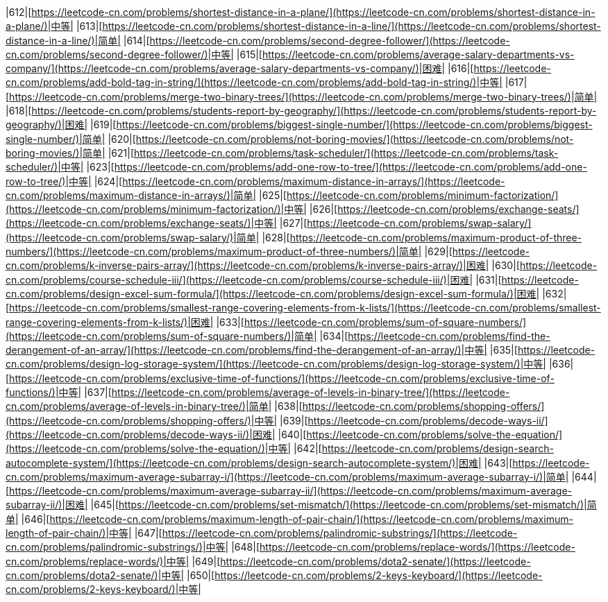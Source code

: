 |612|[https://leetcode-cn.com/problems/shortest-distance-in-a-plane/](https://leetcode-cn.com/problems/shortest-distance-in-a-plane/)|中等|
|613|[https://leetcode-cn.com/problems/shortest-distance-in-a-line/](https://leetcode-cn.com/problems/shortest-distance-in-a-line/)|简单|
|614|[https://leetcode-cn.com/problems/second-degree-follower/](https://leetcode-cn.com/problems/second-degree-follower/)|中等|
|615|[https://leetcode-cn.com/problems/average-salary-departments-vs-company/](https://leetcode-cn.com/problems/average-salary-departments-vs-company/)|困难|
|616|[https://leetcode-cn.com/problems/add-bold-tag-in-string/](https://leetcode-cn.com/problems/add-bold-tag-in-string/)|中等|
|617|[https://leetcode-cn.com/problems/merge-two-binary-trees/](https://leetcode-cn.com/problems/merge-two-binary-trees/)|简单|
|618|[https://leetcode-cn.com/problems/students-report-by-geography/](https://leetcode-cn.com/problems/students-report-by-geography/)|困难|
|619|[https://leetcode-cn.com/problems/biggest-single-number/](https://leetcode-cn.com/problems/biggest-single-number/)|简单|
|620|[https://leetcode-cn.com/problems/not-boring-movies/](https://leetcode-cn.com/problems/not-boring-movies/)|简单|
|621|[https://leetcode-cn.com/problems/task-scheduler/](https://leetcode-cn.com/problems/task-scheduler/)|中等|
|623|[https://leetcode-cn.com/problems/add-one-row-to-tree/](https://leetcode-cn.com/problems/add-one-row-to-tree/)|中等|
|624|[https://leetcode-cn.com/problems/maximum-distance-in-arrays/](https://leetcode-cn.com/problems/maximum-distance-in-arrays/)|简单|
|625|[https://leetcode-cn.com/problems/minimum-factorization/](https://leetcode-cn.com/problems/minimum-factorization/)|中等|
|626|[https://leetcode-cn.com/problems/exchange-seats/](https://leetcode-cn.com/problems/exchange-seats/)|中等|
|627|[https://leetcode-cn.com/problems/swap-salary/](https://leetcode-cn.com/problems/swap-salary/)|简单|
|628|[https://leetcode-cn.com/problems/maximum-product-of-three-numbers/](https://leetcode-cn.com/problems/maximum-product-of-three-numbers/)|简单|
|629|[https://leetcode-cn.com/problems/k-inverse-pairs-array/](https://leetcode-cn.com/problems/k-inverse-pairs-array/)|困难|
|630|[https://leetcode-cn.com/problems/course-schedule-iii/](https://leetcode-cn.com/problems/course-schedule-iii/)|困难|
|631|[https://leetcode-cn.com/problems/design-excel-sum-formula/](https://leetcode-cn.com/problems/design-excel-sum-formula/)|困难|
|632|[https://leetcode-cn.com/problems/smallest-range-covering-elements-from-k-lists/](https://leetcode-cn.com/problems/smallest-range-covering-elements-from-k-lists/)|困难|
|633|[https://leetcode-cn.com/problems/sum-of-square-numbers/](https://leetcode-cn.com/problems/sum-of-square-numbers/)|简单|
|634|[https://leetcode-cn.com/problems/find-the-derangement-of-an-array/](https://leetcode-cn.com/problems/find-the-derangement-of-an-array/)|中等|
|635|[https://leetcode-cn.com/problems/design-log-storage-system/](https://leetcode-cn.com/problems/design-log-storage-system/)|中等|
|636|[https://leetcode-cn.com/problems/exclusive-time-of-functions/](https://leetcode-cn.com/problems/exclusive-time-of-functions/)|中等|
|637|[https://leetcode-cn.com/problems/average-of-levels-in-binary-tree/](https://leetcode-cn.com/problems/average-of-levels-in-binary-tree/)|简单|
|638|[https://leetcode-cn.com/problems/shopping-offers/](https://leetcode-cn.com/problems/shopping-offers/)|中等|
|639|[https://leetcode-cn.com/problems/decode-ways-ii/](https://leetcode-cn.com/problems/decode-ways-ii/)|困难|
|640|[https://leetcode-cn.com/problems/solve-the-equation/](https://leetcode-cn.com/problems/solve-the-equation/)|中等|
|642|[https://leetcode-cn.com/problems/design-search-autocomplete-system/](https://leetcode-cn.com/problems/design-search-autocomplete-system/)|困难|
|643|[https://leetcode-cn.com/problems/maximum-average-subarray-i/](https://leetcode-cn.com/problems/maximum-average-subarray-i/)|简单|
|644|[https://leetcode-cn.com/problems/maximum-average-subarray-ii/](https://leetcode-cn.com/problems/maximum-average-subarray-ii/)|困难|
|645|[https://leetcode-cn.com/problems/set-mismatch/](https://leetcode-cn.com/problems/set-mismatch/)|简单|
|646|[https://leetcode-cn.com/problems/maximum-length-of-pair-chain/](https://leetcode-cn.com/problems/maximum-length-of-pair-chain/)|中等|
|647|[https://leetcode-cn.com/problems/palindromic-substrings/](https://leetcode-cn.com/problems/palindromic-substrings/)|中等|
|648|[https://leetcode-cn.com/problems/replace-words/](https://leetcode-cn.com/problems/replace-words/)|中等|
|649|[https://leetcode-cn.com/problems/dota2-senate/](https://leetcode-cn.com/problems/dota2-senate/)|中等|
|650|[https://leetcode-cn.com/problems/2-keys-keyboard/](https://leetcode-cn.com/problems/2-keys-keyboard/)|中等|